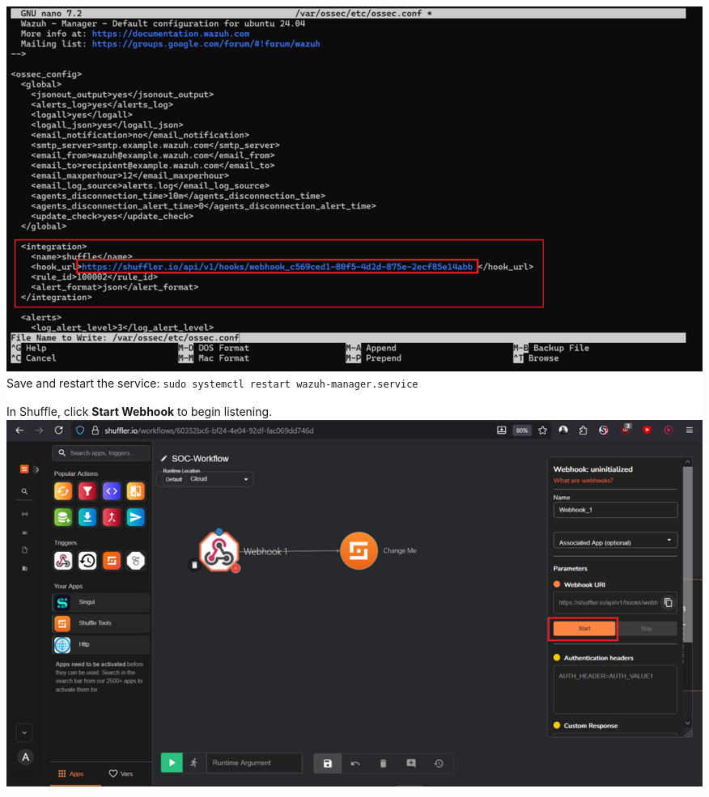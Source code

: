 ![](images/image_63.png)  
Save and restart the service:  ` sudo systemctl restart wazuh-manager.service `

In Shuffle, click **Start Webhook** to begin listening.  
![](images/image_64.png)
